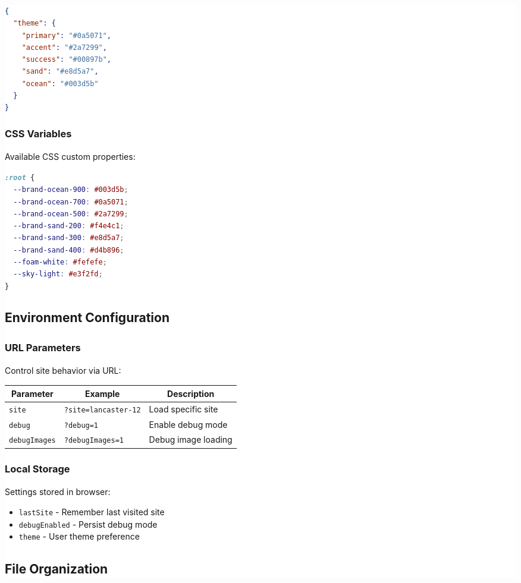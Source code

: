 ```json
{
  "theme": {
    "primary": "#0a5071",
    "accent": "#2a7299",
    "success": "#00897b",
    "sand": "#e8d5a7",
    "ocean": "#003d5b"
  }
}
```

### CSS Variables

Available CSS custom properties:

```css
:root {
  --brand-ocean-900: #003d5b;
  --brand-ocean-700: #0a5071;
  --brand-ocean-500: #2a7299;
  --brand-sand-200: #f4e4c1;
  --brand-sand-300: #e8d5a7;
  --brand-sand-400: #d4b896;
  --foam-white: #fefefe;
  --sky-light: #e3f2fd;
}
```

## Environment Configuration

### URL Parameters

Control site behavior via URL:

| Parameter | Example | Description |
|-----------|---------|-------------|
| `site` | `?site=lancaster-12` | Load specific site |
| `debug` | `?debug=1` | Enable debug mode |
| `debugImages` | `?debugImages=1` | Debug image loading |

### Local Storage

Settings stored in browser:

- `lastSite` - Remember last visited site
- `debugEnabled` - Persist debug mode
- `theme` - User theme preference

## File Organization
